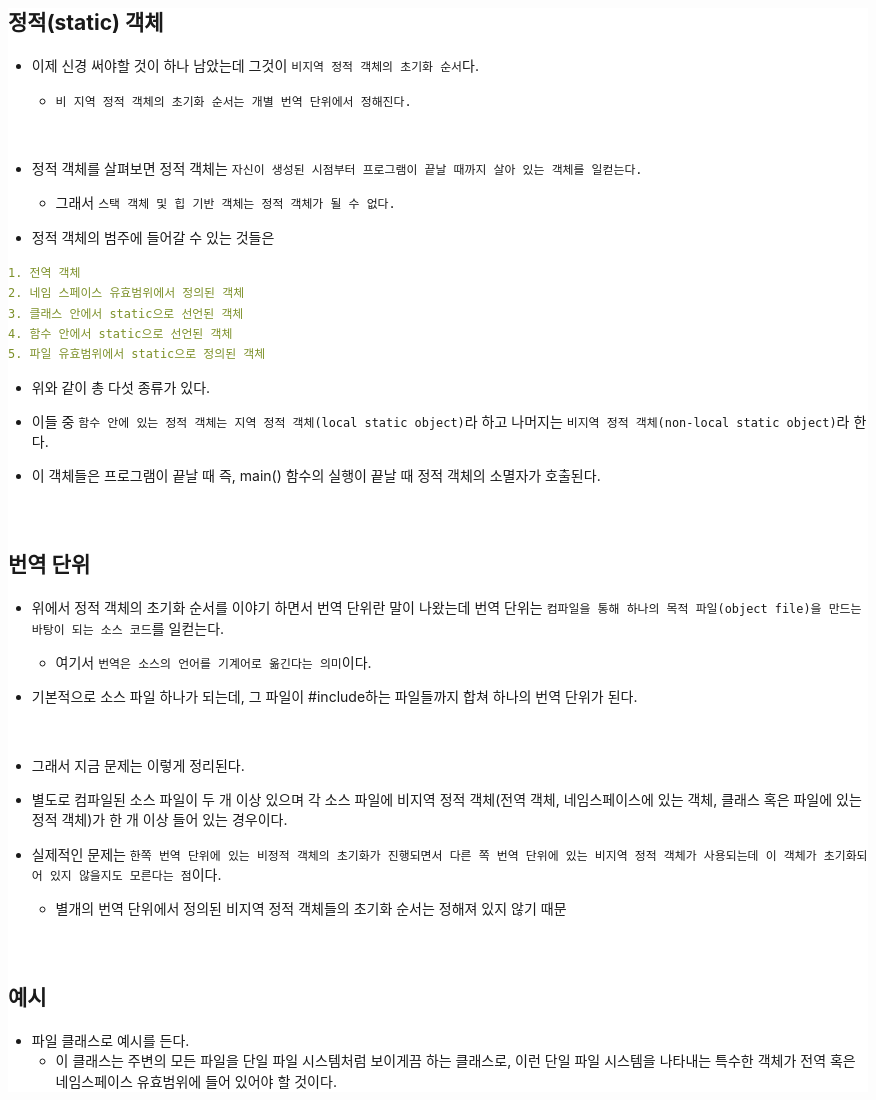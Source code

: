 
**정적(static) 객체**
------

* 이제 신경 써야할 것이 하나 남았는데 그것이 `비지역 정적 객체의 초기화 순서`다.

  * `비 지역 정적 객체의 초기화 순서는 개별 번역 단위에서 정해진다.`

<br>

* 정적 객체를 살펴보면 정적 객체는 `자신이 생성된 시점부터 프로그램이 끝날 때까지 살아 있는 객체를 일컫는다.`

  * 그래서 `스택 객체 및 힙 기반 객체는 정적 객체가 될 수 없다.`

* 정적 객체의 범주에 들어갈 수 있는 것들은

```yaml
1. 전역 객체
2. 네임 스페이스 유효범위에서 정의된 객체
3. 클래스 안에서 static으로 선언된 객체
4. 함수 안에서 static으로 선언된 객체
5. 파일 유효범위에서 static으로 정의된 객체
```

* 위와 같이 총 다섯 종류가 있다.

* 이들 중 `함수 안에 있는 정적 객체는 지역 정적 객체(local static object)`라 하고 나머지는 `비지역 정적 객체(non-local static object)`라 한다.

* 이 객체들은 프로그램이 끝날 때 즉, main() 함수의 실행이 끝날 때 정적 객체의 소멸자가 호출된다.


<br>

**번역 단위**
----------

* 위에서 정적 객체의 초기화 순서를 이야기 하면서 번역 단위란 말이 나왔는데 번역 단위는 `컴파일을 통해 하나의 목적 파일(object file)을 만드는 바탕이 되는 소스 코드`를 일컫는다.

  * 여기서 `번역은 소스의 언어를 기계어로 옮긴다는 의미`이다.

* 기본적으로 소스 파일 하나가 되는데, 그 파일이 #include하는 파일들까지 합쳐 하나의 번역 단위가 된다.

<br>

* 그래서 지금 문제는 이렇게 정리된다.

* 별도로 컴파일된 소스 파일이 두 개 이상 있으며 각 소스 파일에 비지역 정적 객체(전역 객체, 네임스페이스에 있는 객체, 클래스 혹은 파일에 있는 정적 객체)가 한 개 이상 들어 있는 경우이다.

* 실제적인 문제는 `한쪽 번역 단위에 있는 비정적 객체의 초기화가 진행되면서 다른 쪽 번역 단위에 있는 비지역 정적 객체가 사용되는데 이 객체가 초기화되어 있지 않을지도 모른다는 점`이다.

  * 별개의 번역 단위에서 정의된 비지역 정적 객체들의 초기화 순서는 정해져 있지 않기 때문

<br>

**예시**
-------

* 파일 클래스로 예시를 든다.
  * 이 클래스는 주변의 모든 파일을 단일 파일 시스템처럼 보이게끔 하는 클래스로, 이런 단일 파일 시스템을 나타내는 특수한 객체가 전역 혹은 네임스페이스 유효범위에 들어 있어야 할 것이다.
